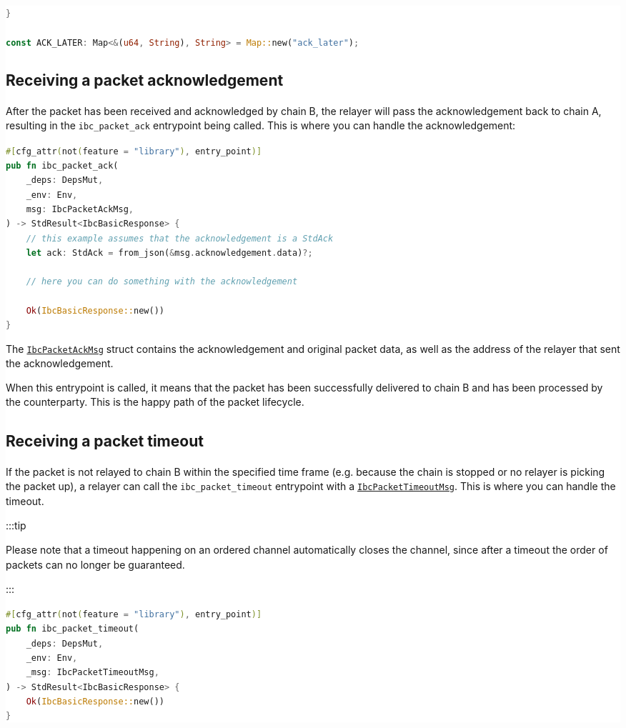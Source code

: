 ```rust title="ibc.rs"
}

const ACK_LATER: Map<&(u64, String), String> = Map::new("ack_later");
```

## Receiving a packet acknowledgement

After the packet has been received and acknowledged by chain B, the relayer will pass the
acknowledgement back to chain A, resulting in the `ibc_packet_ack` entrypoint being called.
This is where you can handle the acknowledgement:

```rust title="ibc.rs"
#[cfg_attr(not(feature = "library"), entry_point)]
pub fn ibc_packet_ack(
    _deps: DepsMut,
    _env: Env,
    msg: IbcPacketAckMsg,
) -> StdResult<IbcBasicResponse> {
    // this example assumes that the acknowledgement is a StdAck
    let ack: StdAck = from_json(&msg.acknowledgement.data)?;

    // here you can do something with the acknowledgement

    Ok(IbcBasicResponse::new())
}
```

The [`IbcPacketAckMsg`] struct contains the acknowledgement and original packet data, as well as the
address of the relayer that sent the acknowledgement.

When this entrypoint is called, it means that the packet has been successfully delivered to chain B
and has been processed by the counterparty. This is the happy path of the packet lifecycle.

[`IbcPacketAckMsg`]: https://docs.rs/cosmwasm-std/latest/cosmwasm_std/struct.IbcPacketAckMsg.html

## Receiving a packet timeout

If the packet is not relayed to chain B within the specified time frame (e.g. because the chain is
stopped or no relayer is picking the packet up), a relayer can call the `ibc_packet_timeout`
entrypoint with a [`IbcPacketTimeoutMsg`]. This is where you can handle the timeout.

:::tip

Please note that a timeout happening on an ordered channel automatically closes the channel, since
after a timeout the order of packets can no longer be guaranteed.

:::

```rust title="ibc.rs"
#[cfg_attr(not(feature = "library"), entry_point)]
pub fn ibc_packet_timeout(
    _deps: DepsMut,
    _env: Env,
    _msg: IbcPacketTimeoutMsg,
) -> StdResult<IbcBasicResponse> {
    Ok(IbcBasicResponse::new())
}
```


[IBC specification]: https://github.com/cosmos/ibc/tree/main/spec/core/ics-004-channel-and-packet-semantics#packet-flow--handling
[`IbcReceiveResponse`]: https://docs.rs/cosmwasm-std/latest/cosmwasm_std/struct.Response.html
[`execute`]: ../../core/entrypoints/execute.md
[`StdAck`]: https://docs.rs/cosmwasm-std/latest/cosmwasm_std/enum.StdAck.html
[ICS-20]: https://github.com/cosmos/ibc/blob/main/spec/app/ics-020-fungible-token-transfer/README.md
[`IbcPacketTimeoutMsg`]: https://docs.rs/cosmwasm-std/latest/cosmwasm_std/struct.IbcPacketTimeoutMsg.html